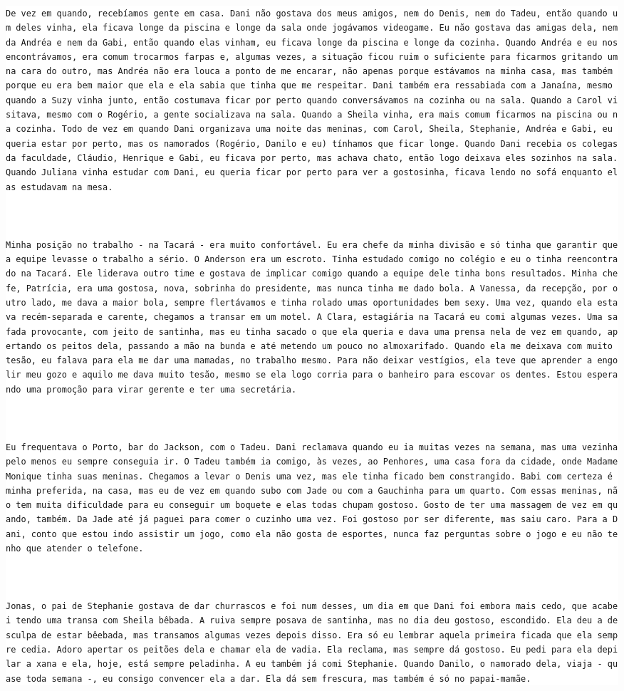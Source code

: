 

    De vez em quando, recebíamos gente em casa. Dani não gostava dos meus amigos, nem do Denis, nem do Tadeu, então quando um deles vinha, ela ficava longe da piscina e longe da sala onde jogávamos videogame. Eu não gostava das amigas dela, nem da Andréa e nem da Gabi, então quando elas vinham, eu ficava longe da piscina e longe da cozinha. Quando Andréa e eu nos encontrávamos, era comum trocarmos farpas e, algumas vezes, a situação ficou ruim o suficiente para ficarmos gritando um na cara do outro, mas Andréa não era louca a ponto de me encarar, não apenas porque estávamos na minha casa, mas também porque eu era bem maior que ela e ela sabia que tinha que me respeitar. Dani também era ressabiada com a Janaína, mesmo quando a Suzy vinha junto, então costumava ficar por perto quando conversávamos na cozinha ou na sala. Quando a Carol visitava, mesmo com o Rogério, a gente socializava na sala. Quando a Sheila vinha, era mais comum ficarmos na piscina ou na cozinha. Todo de vez em quando Dani organizava uma noite das meninas, com Carol, Sheila, Stephanie, Andréa e Gabi, eu queria estar por perto, mas os namorados (Rogério, Danilo e eu) tínhamos que ficar longe. Quando Dani recebia os colegas da faculdade, Cláudio, Henrique e Gabi, eu ficava por perto, mas achava chato, então logo deixava eles sozinhos na sala. Quando Juliana vinha estudar com Dani, eu queria ficar por perto para ver a gostosinha, ficava lendo no sofá enquanto elas estudavam na mesa.



    Minha posição no trabalho - na Tacará - era muito confortável. Eu era chefe da minha divisão e só tinha que garantir que a equipe levasse o trabalho a sério. O Anderson era um escroto. Tinha estudado comigo no colégio e eu o tinha reencontrado na Tacará. Ele liderava outro time e gostava de implicar comigo quando a equipe dele tinha bons resultados. Minha chefe, Patrícia, era uma gostosa, nova, sobrinha do presidente, mas nunca tinha me dado bola. A Vanessa, da recepção, por outro lado, me dava a maior bola, sempre flertávamos e tinha rolado umas oportunidades bem sexy. Uma vez, quando ela estava recém-separada e carente, chegamos a transar em um motel. A Clara, estagiária na Tacará eu comi algumas vezes. Uma safada provocante, com jeito de santinha, mas eu tinha sacado o que ela queria e dava uma prensa nela de vez em quando, apertando os peitos dela, passando a mão na bunda e até metendo um pouco no almoxarifado. Quando ela me deixava com muito tesão, eu falava para ela me dar uma mamadas, no trabalho mesmo. Para não deixar vestígios, ela teve que aprender a engolir meu gozo e aquilo me dava muito tesão, mesmo se ela logo corria para o banheiro para escovar os dentes. Estou esperando uma promoção para virar gerente e ter uma secretária.



    Eu frequentava o Porto, bar do Jackson, com o Tadeu. Dani reclamava quando eu ia muitas vezes na semana, mas uma vezinha pelo menos eu sempre conseguia ir. O Tadeu também ia comigo, às vezes, ao Penhores, uma casa fora da cidade, onde Madame Monique tinha suas meninas. Chegamos a levar o Denis uma vez, mas ele tinha ficado bem constrangido. Babi com certeza é minha preferida, na casa, mas eu de vez em quando subo com Jade ou com a Gauchinha para um quarto. Com essas meninas, não tem muita dificuldade para eu conseguir um boquete e elas todas chupam gostoso. Gosto de ter uma massagem de vez em quando, também. Da Jade até já paguei para comer o cuzinho uma vez. Foi gostoso por ser diferente, mas saiu caro. Para a Dani, conto que estou indo assistir um jogo, como ela não gosta de esportes, nunca faz perguntas sobre o jogo e eu não tenho que atender o telefone.



    Jonas, o pai de Stephanie gostava de dar churrascos e foi num desses, um dia em que Dani foi embora mais cedo, que acabei tendo uma transa com Sheila bêbada. A ruiva sempre posava de santinha, mas no dia deu gostoso, escondido. Ela deu a desculpa de estar bêebada, mas transamos algumas vezes depois disso. Era só eu lembrar aquela primeira ficada que ela sempre cedia. Adoro apertar os peitões dela e chamar ela de vadia. Ela reclama, mas sempre dá gostoso. Eu pedi para ela depilar a xana e ela, hoje, está sempre peladinha. A eu também já comi Stephanie. Quando Danilo, o namorado dela, viaja - quase toda semana -, eu consigo convencer ela a dar. Ela dá sem frescura, mas também é só no papai-mamãe.
